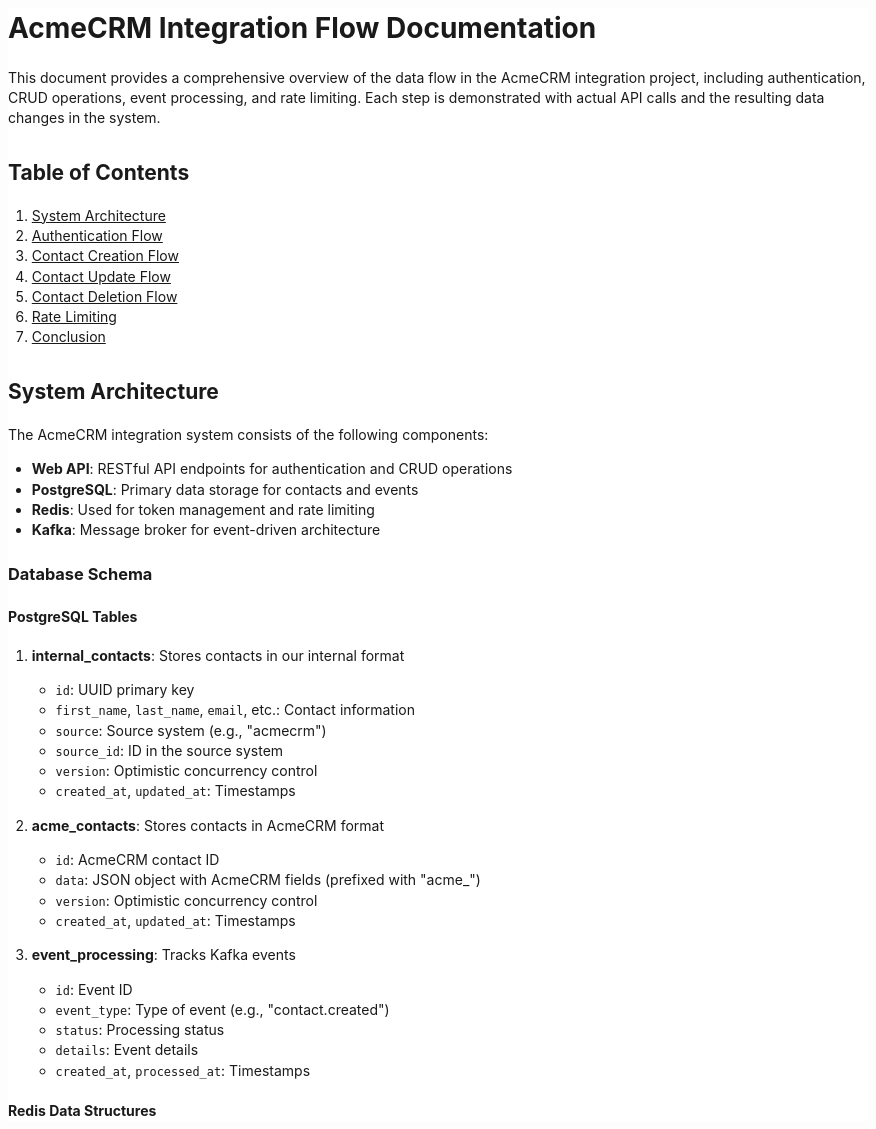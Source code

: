 # AcmeCRM Integration Flow Documentation

This document provides a comprehensive overview of the data flow in the AcmeCRM integration project, including authentication, CRUD operations, event processing, and rate limiting. Each step is demonstrated with actual API calls and the resulting data changes in the system.

## Table of Contents

1. [System Architecture](#system-architecture)
2. [Authentication Flow](#authentication-flow)
3. [Contact Creation Flow](#contact-creation-flow)
4. [Contact Update Flow](#contact-update-flow)
5. [Contact Deletion Flow](#contact-deletion-flow)
6. [Rate Limiting](#rate-limiting)
7. [Conclusion](#conclusion)

## System Architecture

The AcmeCRM integration system consists of the following components:

- **Web API**: RESTful API endpoints for authentication and CRUD operations
- **PostgreSQL**: Primary data storage for contacts and events
- **Redis**: Used for token management and rate limiting
- **Kafka**: Message broker for event-driven architecture

### Database Schema

#### PostgreSQL Tables

1. **internal_contacts**: Stores contacts in our internal format
   - `id`: UUID primary key
   - `first_name`, `last_name`, `email`, etc.: Contact information
   - `source`: Source system (e.g., "acmecrm")
   - `source_id`: ID in the source system
   - `version`: Optimistic concurrency control
   - `created_at`, `updated_at`: Timestamps

2. **acme_contacts**: Stores contacts in AcmeCRM format
   - `id`: AcmeCRM contact ID
   - `data`: JSON object with AcmeCRM fields (prefixed with "acme_")
   - `version`: Optimistic concurrency control
   - `created_at`, `updated_at`: Timestamps

3. **event_processing**: Tracks Kafka events
   - `id`: Event ID
   - `event_type`: Type of event (e.g., "contact.created")
   - `status`: Processing status
   - `details`: Event details
   - `created_at`, `processed_at`: Timestamps

#### Redis Data Structures
